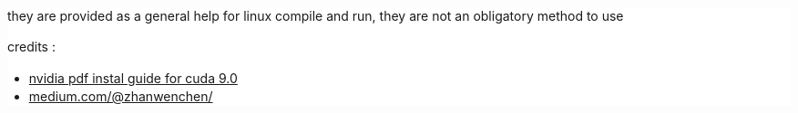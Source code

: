 they are provided as a general help for linux compile and run, they are not an obligatory method to use

credits : 
- [nvidia pdf instal guide for cuda 9.0](http://developer.download.nvidia.com/compute/cuda/9.0/Prod/docs/sidebar/CUDA_Installation_Guide_Linux.pdf)
- [medium.com/@zhanwenchen/](https://medium.com/@zhanwenchen/install-cuda-and-cudnn-for-tensorflow-gpu-on-ubuntu-79306e4ac04e)

